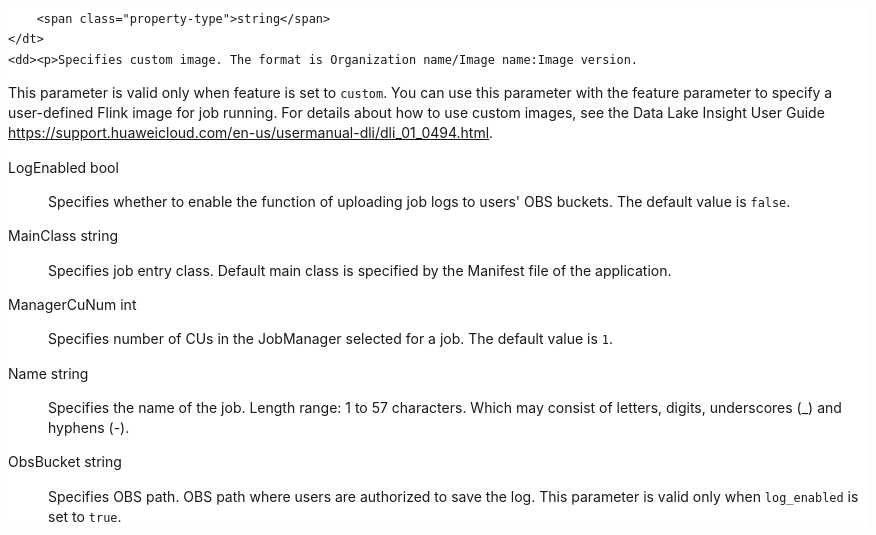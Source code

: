         <span class="property-type">string</span>
    </dt>
    <dd><p>Specifies custom image. The format is Organization name/Image name:Image version.
This parameter is valid only when feature is set to <code>custom</code>. You can use this parameter with the feature parameter
to specify a user-defined Flink image for job running. For details about how to use custom images, see the
Data Lake Insight User Guide <a href="https://support.huaweicloud.com/en-us/usermanual-dli/dli_01_0494.html">https://support.huaweicloud.com/en-us/usermanual-dli/dli_01_0494.html</a>.</p>
</dd><dt class="property-optional"
            title="Optional">
        <span id="logenabled_go">
<a data-swiftype-name="resource-property" data-swiftype-type="text" href="#logenabled_go" style="color: inherit; text-decoration: inherit;">Log<wbr>Enabled</a>
</span>
        <span class="property-indicator"></span>
        <span class="property-type">bool</span>
    </dt>
    <dd><p>Specifies whether to enable the function of uploading job logs to users' OBS buckets.
The default value is <code>false</code>.</p>
</dd><dt class="property-optional"
            title="Optional">
        <span id="mainclass_go">
<a data-swiftype-name="resource-property" data-swiftype-type="text" href="#mainclass_go" style="color: inherit; text-decoration: inherit;">Main<wbr>Class</a>
</span>
        <span class="property-indicator"></span>
        <span class="property-type">string</span>
    </dt>
    <dd><p>Specifies job entry class. Default main class is specified by the Manifest file
of the application.</p>
</dd><dt class="property-optional"
            title="Optional">
        <span id="managercunum_go">
<a data-swiftype-name="resource-property" data-swiftype-type="text" href="#managercunum_go" style="color: inherit; text-decoration: inherit;">Manager<wbr>Cu<wbr>Num</a>
</span>
        <span class="property-indicator"></span>
        <span class="property-type">int</span>
    </dt>
    <dd><p>Specifies number of CUs in the JobManager selected for a job.
The default value is <code>1</code>.</p>
</dd><dt class="property-optional"
            title="Optional">
        <span id="name_go">
<a data-swiftype-name="resource-property" data-swiftype-type="text" href="#name_go" style="color: inherit; text-decoration: inherit;">Name</a>
</span>
        <span class="property-indicator"></span>
        <span class="property-type">string</span>
    </dt>
    <dd><p>Specifies the name of the job. Length range: 1 to 57 characters.
Which may consist of letters, digits, underscores (_) and hyphens (-).</p>
</dd><dt class="property-optional"
            title="Optional">
        <span id="obsbucket_go">
<a data-swiftype-name="resource-property" data-swiftype-type="text" href="#obsbucket_go" style="color: inherit; text-decoration: inherit;">Obs<wbr>Bucket</a>
</span>
        <span class="property-indicator"></span>
        <span class="property-type">string</span>
    </dt>
    <dd><p>Specifies OBS path. OBS path where users are authorized to save the log.
This parameter is valid only when <code>log_enabled</code> is set to <code>true</code>.</p>